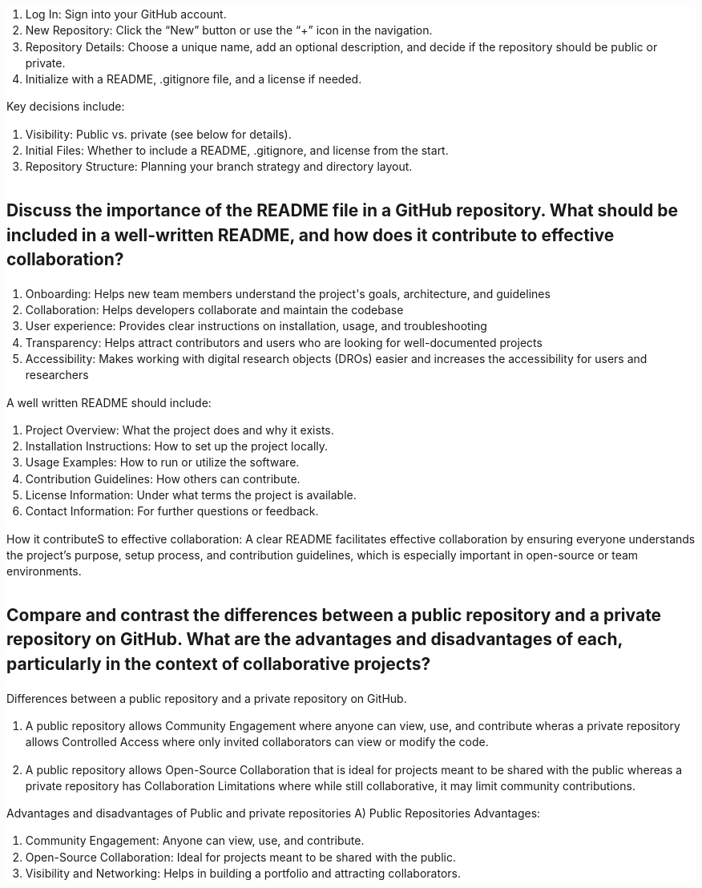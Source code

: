 1. Log In: Sign into your GitHub account.
2. New Repository: Click the “New” button or use the “+” icon in the navigation.
3. Repository Details: Choose a unique name, add an optional description, and decide if the repository should be public or private.
4. Initialize with a README, .gitignore file, and a license if needed.

Key decisions include:

1. Visibility: Public vs. private (see below for details).
2. Initial Files: Whether to include a README, .gitignore, and license from the start.
3. Repository Structure: Planning your branch strategy and directory layout.

## Discuss the importance of the README file in a GitHub repository. What should be included in a well-written README, and how does it contribute to effective collaboration?

1. Onboarding: Helps new team members understand the project's goals, architecture, and guidelines 
2. Collaboration: Helps developers collaborate and maintain the codebase 
3. User experience: Provides clear instructions on installation, usage, and troubleshooting 
4. Transparency: Helps attract contributors and users who are looking for well-documented projects 
5. Accessibility: Makes working with digital research objects (DROs) easier and increases the accessibility for users and researchers 

A well written README should include:

1. Project Overview: What the project does and why it exists.
2. Installation Instructions: How to set up the project locally.
3. Usage Examples: How to run or utilize the software.
4. Contribution Guidelines: How others can contribute.
5. License Information: Under what terms the project is available.
6. Contact Information: For further questions or feedback.

How it contributeS to effective collaboration: A clear README facilitates effective collaboration by ensuring everyone understands the project’s purpose, setup process, and contribution guidelines, which is especially important in open-source or team environments.

## Compare and contrast the differences between a public repository and a private repository on GitHub. What are the advantages and disadvantages of each, particularly in the context of collaborative projects?

Differences between a public repository and a private repository on GitHub.

1. A public repository allows Community Engagement where anyone can view, use, and contribute wheras a private repository allows Controlled Access where only invited collaborators can view or modify the code.

2. A public repository allows Open-Source Collaboration that is ideal for projects meant to be shared with the public whereas a private repository has Collaboration Limitations where while still collaborative, it may limit community contributions.

Advantages and disadvantages of Public and private repositories
A) Public Repositories
Advantages:
1. Community Engagement: Anyone can view, use, and contribute.
2. Open-Source Collaboration: Ideal for projects meant to be shared with the public.
3. Visibility and Networking: Helps in building a portfolio and attracting collaborators.
